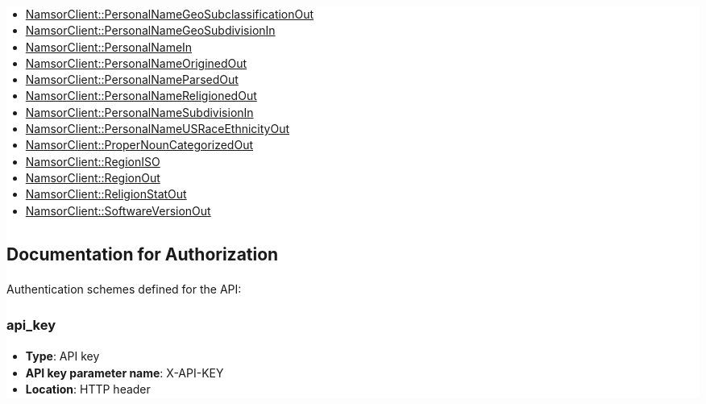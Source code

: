  - [NamsorClient::PersonalNameGeoSubclassificationOut](docs/PersonalNameGeoSubclassificationOut.md)
 - [NamsorClient::PersonalNameGeoSubdivisionIn](docs/PersonalNameGeoSubdivisionIn.md)
 - [NamsorClient::PersonalNameIn](docs/PersonalNameIn.md)
 - [NamsorClient::PersonalNameOriginedOut](docs/PersonalNameOriginedOut.md)
 - [NamsorClient::PersonalNameParsedOut](docs/PersonalNameParsedOut.md)
 - [NamsorClient::PersonalNameReligionedOut](docs/PersonalNameReligionedOut.md)
 - [NamsorClient::PersonalNameSubdivisionIn](docs/PersonalNameSubdivisionIn.md)
 - [NamsorClient::PersonalNameUSRaceEthnicityOut](docs/PersonalNameUSRaceEthnicityOut.md)
 - [NamsorClient::ProperNounCategorizedOut](docs/ProperNounCategorizedOut.md)
 - [NamsorClient::RegionISO](docs/RegionISO.md)
 - [NamsorClient::RegionOut](docs/RegionOut.md)
 - [NamsorClient::ReligionStatOut](docs/ReligionStatOut.md)
 - [NamsorClient::SoftwareVersionOut](docs/SoftwareVersionOut.md)


## Documentation for Authorization


Authentication schemes defined for the API:
### api_key


- **Type**: API key
- **API key parameter name**: X-API-KEY
- **Location**: HTTP header

